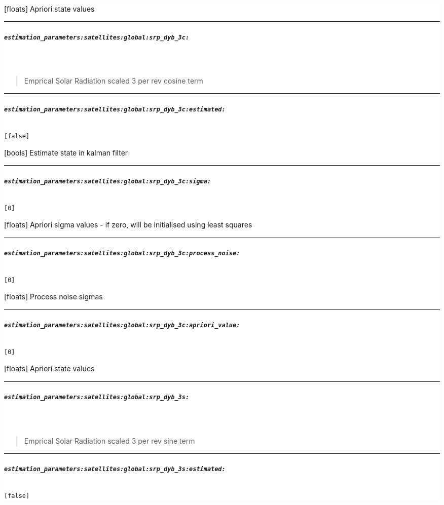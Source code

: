
[floats] Apriori state values

---

###### **`estimation_parameters:satellites:global:srp_dyb_3c:`**
 ` `


> Emprical Solar Radiation scaled 3 per rev cosine term 

---

###### **`estimation_parameters:satellites:global:srp_dyb_3c:estimated:`**
 `[false] `


[bools] Estimate state in kalman filter

---

###### **`estimation_parameters:satellites:global:srp_dyb_3c:sigma:`**
 `[0] `


[floats] Apriori sigma values - if zero, will be initialised using least squares

---

###### **`estimation_parameters:satellites:global:srp_dyb_3c:process_noise:`**
 `[0] `


[floats] Process noise sigmas

---

###### **`estimation_parameters:satellites:global:srp_dyb_3c:apriori_value:`**
 `[0] `


[floats] Apriori state values

---

###### **`estimation_parameters:satellites:global:srp_dyb_3s:`**
 ` `


> Emprical Solar Radiation scaled 3 per rev sine term 

---

###### **`estimation_parameters:satellites:global:srp_dyb_3s:estimated:`**
 `[false] `
